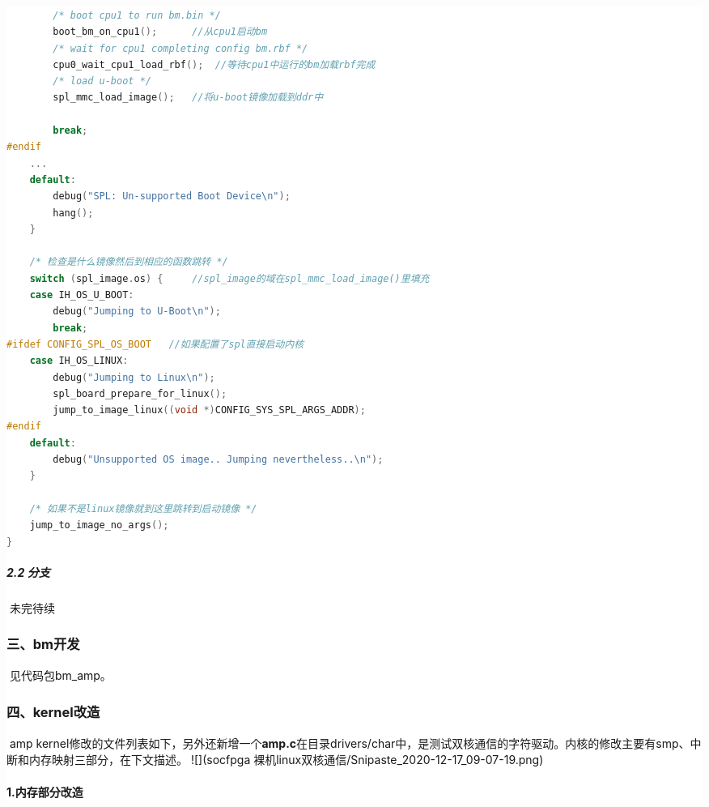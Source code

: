 ```c
		/* boot cpu1 to run bm.bin */
		boot_bm_on_cpu1();		//从cpu1启动bm
		/* wait for cpu1 completing config bm.rbf */
		cpu0_wait_cpu1_load_rbf();	//等待cpu1中运行的bm加载rbf完成
		/* load u-boot */
		spl_mmc_load_image();	//将u-boot镜像加载到ddr中

		break;
#endif
	...
	default:
		debug("SPL: Un-supported Boot Device\n");
		hang();
	}

    /* 检查是什么镜像然后到相应的函数跳转 */
	switch (spl_image.os) {		//spl_image的域在spl_mmc_load_image()里填充
	case IH_OS_U_BOOT:	
		debug("Jumping to U-Boot\n");
		break;
#ifdef CONFIG_SPL_OS_BOOT	//如果配置了spl直接启动内核
	case IH_OS_LINUX:
		debug("Jumping to Linux\n");
		spl_board_prepare_for_linux();
		jump_to_image_linux((void *)CONFIG_SYS_SPL_ARGS_ADDR);
#endif
	default:
		debug("Unsupported OS image.. Jumping nevertheless..\n");
	}
    
    /* 如果不是linux镜像就到这里跳转到启动镜像 */
	jump_to_image_no_args();
}

```

##### 2.2 分支

​		未完待续

### 三、bm开发

​		见代码包bm_amp。

### 四、kernel改造

​		amp kernel修改的文件列表如下，另外还新增一个**amp.c**在目录drivers/char中，是测试双核通信的字符驱动。内核的修改主要有smp、中断和内存映射三部分，在下文描述。
![](socfpga 裸机linux双核通信/Snipaste_2020-12-17_09-07-19.png)

#### 1.内存部分改造
